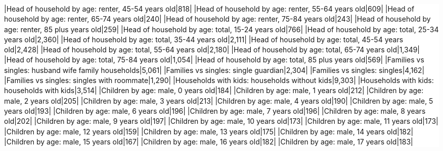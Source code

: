|Head of household by age: renter, 45-54 years old|818|
|Head of household by age: renter, 55-64 years old|609|
|Head of household by age: renter, 65-74 years old|240|
|Head of household by age: renter, 75-84 years old|243|
|Head of household by age: renter, 85 plus years old|259|
|Head of household by age: total, 15-24 years old|766|
|Head of household by age: total, 25-34 years old|2,360|
|Head of household by age: total, 35-44 years old|2,111|
|Head of household by age: total, 45-54 years old|2,428|
|Head of household by age: total, 55-64 years old|2,180|
|Head of household by age: total, 65-74 years old|1,349|
|Head of household by age: total, 75-84 years old|1,054|
|Head of household by age: total, 85 plus years old|569|
|Families vs singles: husband wife family households|5,061|
|Families vs singles: single guardian|2,304|
|Families vs singles: singles|4,162|
|Families vs singles: singles with roommate|1,290|
|Households with kids: households without kids|9,303|
|Households with kids: households with kids|3,514|
|Children by age: male, 0 years old|184|
|Children by age: male, 1 years old|212|
|Children by age: male, 2 years old|205|
|Children by age: male, 3 years old|213|
|Children by age: male, 4 years old|190|
|Children by age: male, 5 years old|193|
|Children by age: male, 6 years old|196|
|Children by age: male, 7 years old|196|
|Children by age: male, 8 years old|202|
|Children by age: male, 9 years old|197|
|Children by age: male, 10 years old|173|
|Children by age: male, 11 years old|173|
|Children by age: male, 12 years old|159|
|Children by age: male, 13 years old|175|
|Children by age: male, 14 years old|182|
|Children by age: male, 15 years old|167|
|Children by age: male, 16 years old|182|
|Children by age: male, 17 years old|183|